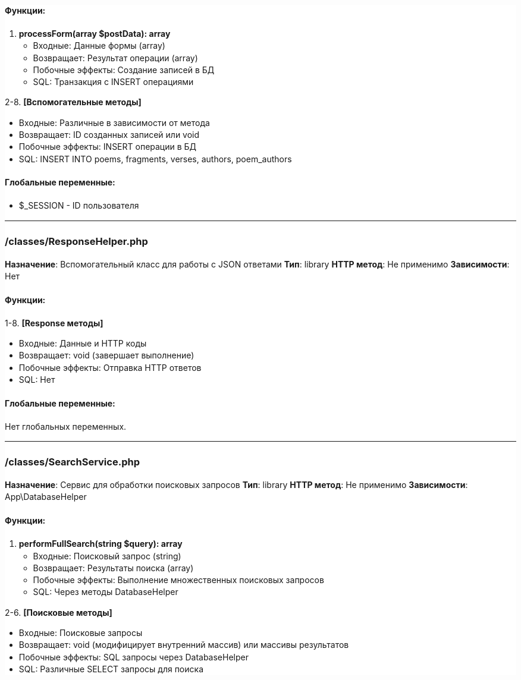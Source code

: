 #### Функции:
1. **processForm(array $postData): array**
   - Входные: Данные формы (array)
   - Возвращает: Результат операции (array)
   - Побочные эффекты: Создание записей в БД
   - SQL: Транзакция с INSERT операциями

2-8. **[Вспомогательные методы]**
   - Входные: Различные в зависимости от метода
   - Возвращает: ID созданных записей или void
   - Побочные эффекты: INSERT операции в БД
   - SQL: INSERT INTO poems, fragments, verses, authors, poem_authors

#### Глобальные переменные:
- $_SESSION - ID пользователя

---

### /classes/ResponseHelper.php
**Назначение**: Вспомогательный класс для работы с JSON ответами
**Тип**: library
**HTTP метод**: Не применимо
**Зависимости**: Нет

#### Функции:
1-8. **[Response методы]**
   - Входные: Данные и HTTP коды
   - Возвращает: void (завершает выполнение)
   - Побочные эффекты: Отправка HTTP ответов
   - SQL: Нет

#### Глобальные переменные:
Нет глобальных переменных.

---

### /classes/SearchService.php
**Назначение**: Сервис для обработки поисковых запросов
**Тип**: library
**HTTP метод**: Не применимо
**Зависимости**: App\DatabaseHelper

#### Функции:
1. **performFullSearch(string $query): array**
   - Входные: Поисковый запрос (string)
   - Возвращает: Результаты поиска (array)
   - Побочные эффекты: Выполнение множественных поисковых запросов
   - SQL: Через методы DatabaseHelper

2-6. **[Поисковые методы]**
   - Входные: Поисковые запросы
   - Возвращает: void (модифицирует внутренний массив) или массивы результатов
   - Побочные эффекты: SQL запросы через DatabaseHelper
   - SQL: Различные SELECT запросы для поиска
